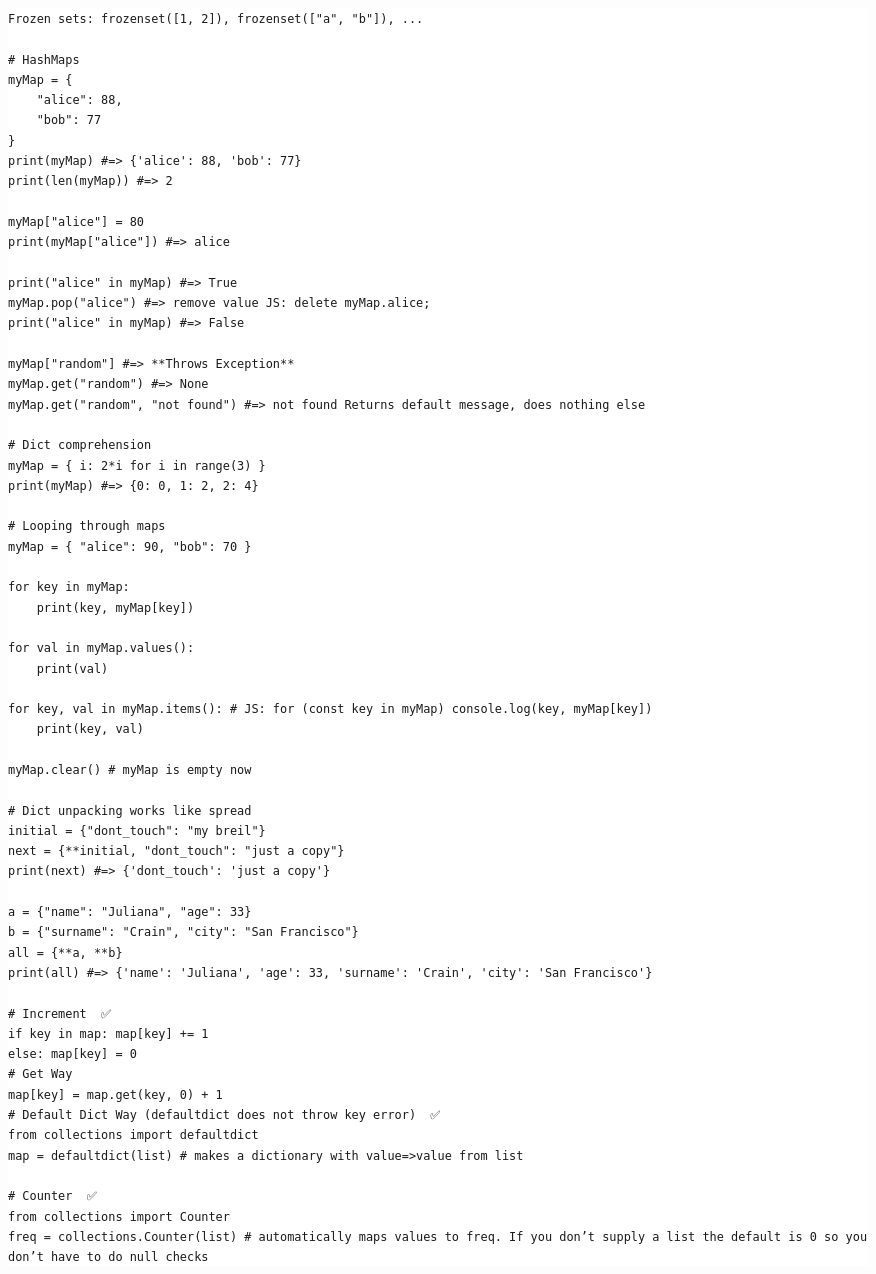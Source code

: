 ```python3
Frozen sets: frozenset([1, 2]), frozenset(["a", "b"]), ...

# HashMaps
myMap = {
    "alice": 88,
    "bob": 77
}
print(myMap) #=> {'alice': 88, 'bob': 77}
print(len(myMap)) #=> 2

myMap["alice"] = 80
print(myMap["alice"]) #=> alice

print("alice" in myMap) #=> True
myMap.pop("alice") #=> remove value JS: delete myMap.alice;
print("alice" in myMap) #=> False

myMap["random"] #=> **Throws Exception**
myMap.get("random") #=> None
myMap.get("random", "not found") #=> not found Returns default message, does nothing else

# Dict comprehension
myMap = { i: 2*i for i in range(3) }
print(myMap) #=> {0: 0, 1: 2, 2: 4}

# Looping through maps
myMap = { "alice": 90, "bob": 70 }

for key in myMap: 
    print(key, myMap[key])

for val in myMap.values():
    print(val)

for key, val in myMap.items(): # JS: for (const key in myMap) console.log(key, myMap[key])
    print(key, val)

myMap.clear() # myMap is empty now

# Dict unpacking works like spread 
initial = {"dont_touch": "my breil"}
next = {**initial, "dont_touch": "just a copy"}
print(next) #=> {'dont_touch': 'just a copy'}

a = {"name": "Juliana", "age": 33}
b = {"surname": "Crain", "city": "San Francisco"}
all = {**a, **b}
print(all) #=> {'name': 'Juliana', 'age': 33, 'surname': 'Crain', 'city': 'San Francisco'}

# Increment  ✅
if key in map: map[key] += 1
else: map[key] = 0
# Get Way
map[key] = map.get(key, 0) + 1
# Default Dict Way (defaultdict does not throw key error)  ✅
from collections import defaultdict
map = defaultdict(list) # makes a dictionary with value=>value from list

# Counter  ✅
from collections import Counter
freq = collections.Counter(list) # automatically maps values to freq. If you don’t supply a list the default is 0 so you don’t have to do null checks
```